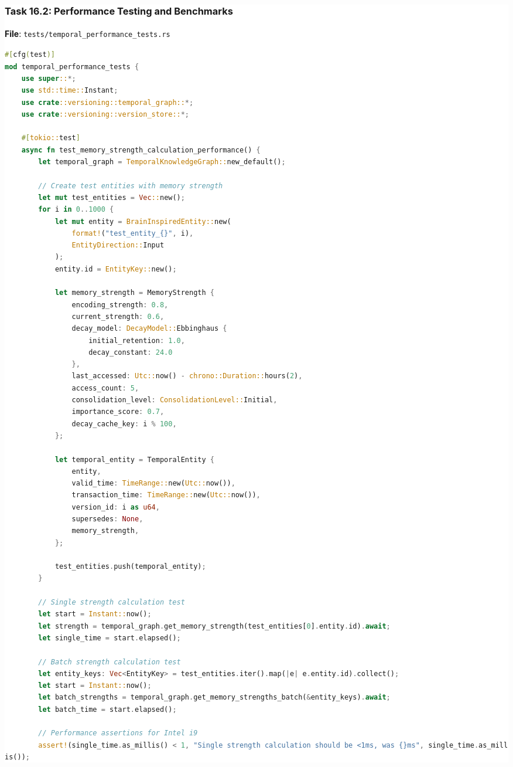 ### Task 16.2: Performance Testing and Benchmarks
**File**: `tests/temporal_performance_tests.rs`
```rust
#[cfg(test)]
mod temporal_performance_tests {
    use super::*;
    use std::time::Instant;
    use crate::versioning::temporal_graph::*;
    use crate::versioning::version_store::*;
    
    #[tokio::test]
    async fn test_memory_strength_calculation_performance() {
        let temporal_graph = TemporalKnowledgeGraph::new_default();
        
        // Create test entities with memory strength
        let mut test_entities = Vec::new();
        for i in 0..1000 {
            let mut entity = BrainInspiredEntity::new(
                format!("test_entity_{}", i), 
                EntityDirection::Input
            );
            entity.id = EntityKey::new();
            
            let memory_strength = MemoryStrength {
                encoding_strength: 0.8,
                current_strength: 0.6,
                decay_model: DecayModel::Ebbinghaus { 
                    initial_retention: 1.0, 
                    decay_constant: 24.0 
                },
                last_accessed: Utc::now() - chrono::Duration::hours(2),
                access_count: 5,
                consolidation_level: ConsolidationLevel::Initial,
                importance_score: 0.7,
                decay_cache_key: i % 100,
            };
            
            let temporal_entity = TemporalEntity {
                entity,
                valid_time: TimeRange::new(Utc::now()),
                transaction_time: TimeRange::new(Utc::now()),
                version_id: i as u64,
                supersedes: None,
                memory_strength,
            };
            
            test_entities.push(temporal_entity);
        }
        
        // Single strength calculation test
        let start = Instant::now();
        let strength = temporal_graph.get_memory_strength(test_entities[0].entity.id).await;
        let single_time = start.elapsed();
        
        // Batch strength calculation test
        let entity_keys: Vec<EntityKey> = test_entities.iter().map(|e| e.entity.id).collect();
        let start = Instant::now();
        let batch_strengths = temporal_graph.get_memory_strengths_batch(&entity_keys).await;
        let batch_time = start.elapsed();
        
        // Performance assertions for Intel i9
        assert!(single_time.as_millis() < 1, "Single strength calculation should be <1ms, was {}ms", single_time.as_millis());
```